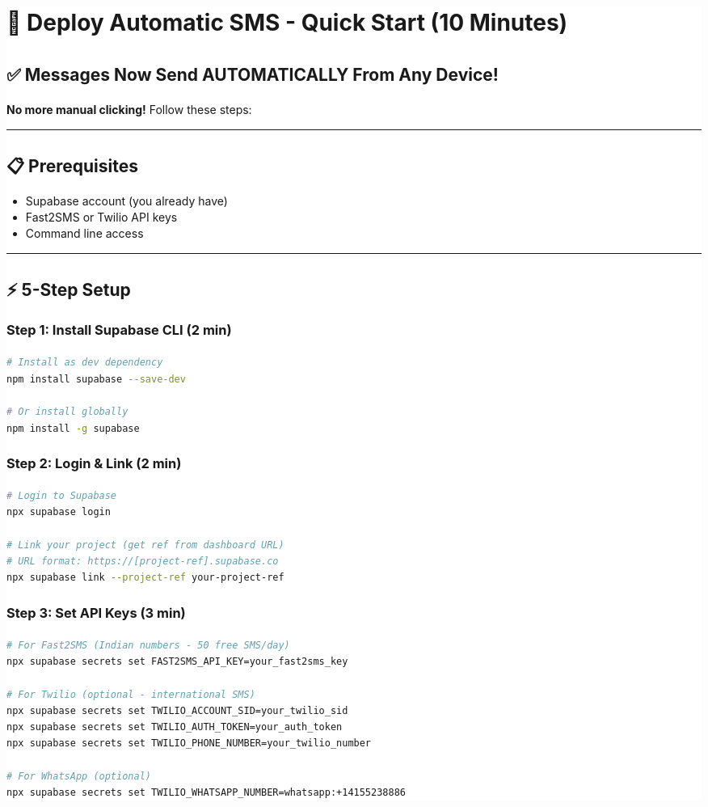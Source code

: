# 🚀 Deploy Automatic SMS - Quick Start (10 Minutes)

## ✅ Messages Now Send AUTOMATICALLY From Any Device!

**No more manual clicking!** Follow these steps:

---

## 📋 Prerequisites

- Supabase account (you already have)
- Fast2SMS or Twilio API keys
- Command line access

---

## ⚡ 5-Step Setup

### **Step 1: Install Supabase CLI** (2 min)

```bash
# Install as dev dependency
npm install supabase --save-dev

# Or install globally
npm install -g supabase
```

### **Step 2: Login & Link** (2 min)

```bash
# Login to Supabase
npx supabase login

# Link your project (get ref from dashboard URL)
# URL format: https://[project-ref].supabase.co
npx supabase link --project-ref your-project-ref
```

### **Step 3: Set API Keys** (3 min)

```bash
# For Fast2SMS (Indian numbers - 50 free SMS/day)
npx supabase secrets set FAST2SMS_API_KEY=your_fast2sms_key

# For Twilio (optional - international SMS)
npx supabase secrets set TWILIO_ACCOUNT_SID=your_twilio_sid
npx supabase secrets set TWILIO_AUTH_TOKEN=your_auth_token
npx supabase secrets set TWILIO_PHONE_NUMBER=your_twilio_number

# For WhatsApp (optional)
npx supabase secrets set TWILIO_WHATSAPP_NUMBER=whatsapp:+14155238886
```
